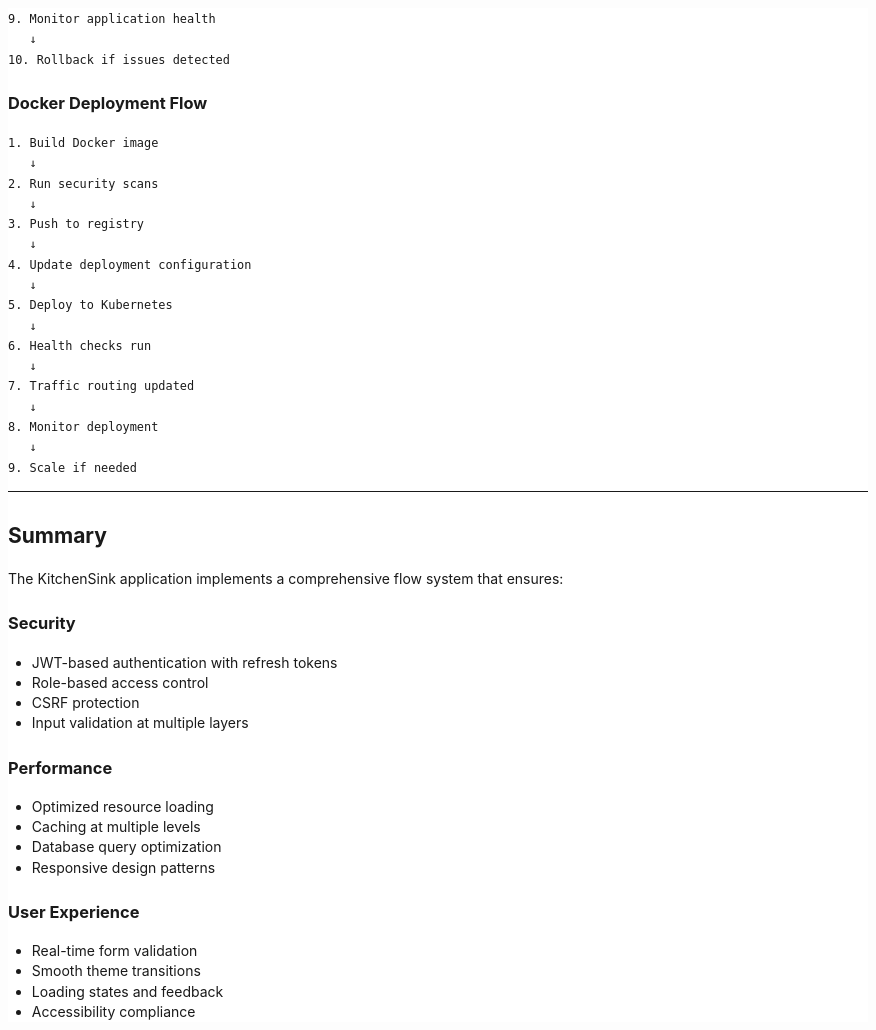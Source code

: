 ```
9. Monitor application health
   ↓
10. Rollback if issues detected
```

### Docker Deployment Flow
```
1. Build Docker image
   ↓
2. Run security scans
   ↓
3. Push to registry
   ↓
4. Update deployment configuration
   ↓
5. Deploy to Kubernetes
   ↓
6. Health checks run
   ↓
7. Traffic routing updated
   ↓
8. Monitor deployment
   ↓
9. Scale if needed
```

---

## Summary

The KitchenSink application implements a comprehensive flow system that ensures:

### **Security**
- JWT-based authentication with refresh tokens
- Role-based access control
- CSRF protection
- Input validation at multiple layers

### **Performance**
- Optimized resource loading
- Caching at multiple levels
- Database query optimization
- Responsive design patterns

### **User Experience**
- Real-time form validation
- Smooth theme transitions
- Loading states and feedback
- Accessibility compliance

